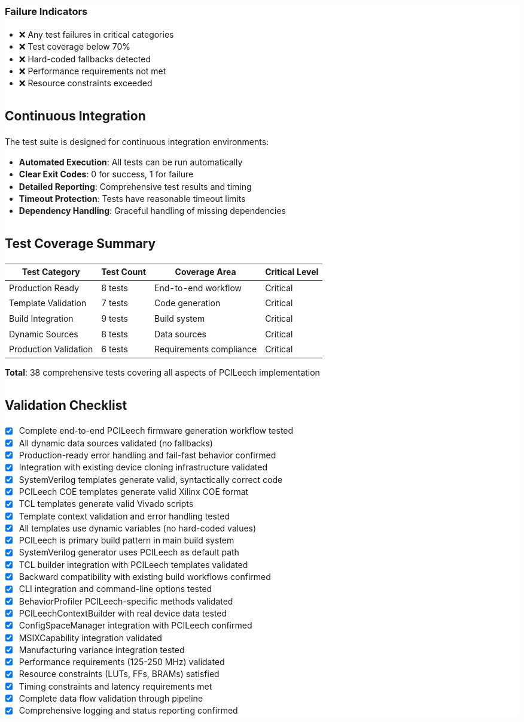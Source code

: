 ### Failure Indicators
- ❌ Any test failures in critical categories
- ❌ Test coverage below 70%
- ❌ Hard-coded fallbacks detected
- ❌ Performance requirements not met
- ❌ Resource constraints exceeded

## Continuous Integration

The test suite is designed for continuous integration environments:

- **Automated Execution**: All tests can be run automatically
- **Clear Exit Codes**: 0 for success, 1 for failure
- **Detailed Reporting**: Comprehensive test results and timing
- **Timeout Protection**: Tests have reasonable timeout limits
- **Dependency Handling**: Graceful handling of missing dependencies

## Test Coverage Summary

| Test Category | Test Count | Coverage Area | Critical Level |
|---------------|------------|---------------|----------------|
| Production Ready | 8 tests | End-to-end workflow | Critical |
| Template Validation | 7 tests | Code generation | Critical |
| Build Integration | 9 tests | Build system | Critical |
| Dynamic Sources | 8 tests | Data sources | Critical |
| Production Validation | 6 tests | Requirements compliance | Critical |

**Total**: 38 comprehensive tests covering all aspects of PCILeech implementation

## Validation Checklist

- [x] Complete end-to-end PCILeech firmware generation workflow tested
- [x] All dynamic data sources validated (no fallbacks)
- [x] Production-ready error handling and fail-fast behavior confirmed
- [x] Integration with existing device cloning infrastructure validated
- [x] SystemVerilog templates generate valid, syntactically correct code
- [x] PCILeech COE templates generate valid Xilinx COE format
- [x] TCL templates generate valid Vivado scripts
- [x] Template context validation and error handling tested
- [x] All templates use dynamic variables (no hard-coded values)
- [x] PCILeech is primary build pattern in main build system
- [x] SystemVerilog generator uses PCILeech as default path
- [x] TCL builder integration with PCILeech templates validated
- [x] Backward compatibility with existing build workflows confirmed
- [x] CLI integration and command-line options tested
- [x] BehaviorProfiler PCILeech-specific methods validated
- [x] PCILeechContextBuilder with real device data tested
- [x] ConfigSpaceManager integration with PCILeech confirmed
- [x] MSIXCapability integration validated
- [x] Manufacturing variance integration tested
- [x] Performance requirements (125-250 MHz) validated
- [x] Resource constraints (LUTs, FFs, BRAMs) satisfied
- [x] Timing constraints and latency requirements met
- [x] Complete data flow validation through pipeline
- [x] Comprehensive logging and status reporting confirmed
